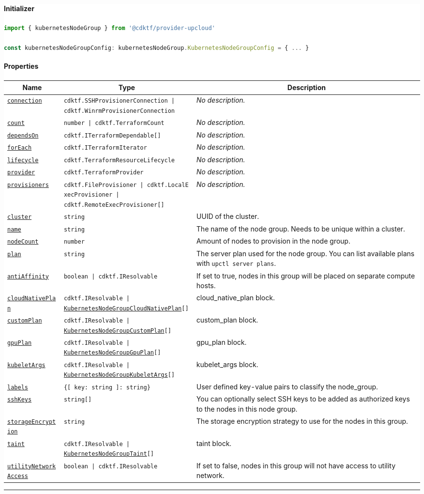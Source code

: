 #### Initializer <a name="Initializer" id="@cdktf/provider-upcloud.kubernetesNodeGroup.KubernetesNodeGroupConfig.Initializer"></a>

```typescript
import { kubernetesNodeGroup } from '@cdktf/provider-upcloud'

const kubernetesNodeGroupConfig: kubernetesNodeGroup.KubernetesNodeGroupConfig = { ... }
```

#### Properties <a name="Properties" id="Properties"></a>

| **Name** | **Type** | **Description** |
| --- | --- | --- |
| <code><a href="#@cdktf/provider-upcloud.kubernetesNodeGroup.KubernetesNodeGroupConfig.property.connection">connection</a></code> | <code>cdktf.SSHProvisionerConnection \| cdktf.WinrmProvisionerConnection</code> | *No description.* |
| <code><a href="#@cdktf/provider-upcloud.kubernetesNodeGroup.KubernetesNodeGroupConfig.property.count">count</a></code> | <code>number \| cdktf.TerraformCount</code> | *No description.* |
| <code><a href="#@cdktf/provider-upcloud.kubernetesNodeGroup.KubernetesNodeGroupConfig.property.dependsOn">dependsOn</a></code> | <code>cdktf.ITerraformDependable[]</code> | *No description.* |
| <code><a href="#@cdktf/provider-upcloud.kubernetesNodeGroup.KubernetesNodeGroupConfig.property.forEach">forEach</a></code> | <code>cdktf.ITerraformIterator</code> | *No description.* |
| <code><a href="#@cdktf/provider-upcloud.kubernetesNodeGroup.KubernetesNodeGroupConfig.property.lifecycle">lifecycle</a></code> | <code>cdktf.TerraformResourceLifecycle</code> | *No description.* |
| <code><a href="#@cdktf/provider-upcloud.kubernetesNodeGroup.KubernetesNodeGroupConfig.property.provider">provider</a></code> | <code>cdktf.TerraformProvider</code> | *No description.* |
| <code><a href="#@cdktf/provider-upcloud.kubernetesNodeGroup.KubernetesNodeGroupConfig.property.provisioners">provisioners</a></code> | <code>cdktf.FileProvisioner \| cdktf.LocalExecProvisioner \| cdktf.RemoteExecProvisioner[]</code> | *No description.* |
| <code><a href="#@cdktf/provider-upcloud.kubernetesNodeGroup.KubernetesNodeGroupConfig.property.cluster">cluster</a></code> | <code>string</code> | UUID of the cluster. |
| <code><a href="#@cdktf/provider-upcloud.kubernetesNodeGroup.KubernetesNodeGroupConfig.property.name">name</a></code> | <code>string</code> | The name of the node group. Needs to be unique within a cluster. |
| <code><a href="#@cdktf/provider-upcloud.kubernetesNodeGroup.KubernetesNodeGroupConfig.property.nodeCount">nodeCount</a></code> | <code>number</code> | Amount of nodes to provision in the node group. |
| <code><a href="#@cdktf/provider-upcloud.kubernetesNodeGroup.KubernetesNodeGroupConfig.property.plan">plan</a></code> | <code>string</code> | The server plan used for the node group. You can list available plans with `upctl server plans`. |
| <code><a href="#@cdktf/provider-upcloud.kubernetesNodeGroup.KubernetesNodeGroupConfig.property.antiAffinity">antiAffinity</a></code> | <code>boolean \| cdktf.IResolvable</code> | If set to true, nodes in this group will be placed on separate compute hosts. |
| <code><a href="#@cdktf/provider-upcloud.kubernetesNodeGroup.KubernetesNodeGroupConfig.property.cloudNativePlan">cloudNativePlan</a></code> | <code>cdktf.IResolvable \| <a href="#@cdktf/provider-upcloud.kubernetesNodeGroup.KubernetesNodeGroupCloudNativePlan">KubernetesNodeGroupCloudNativePlan</a>[]</code> | cloud_native_plan block. |
| <code><a href="#@cdktf/provider-upcloud.kubernetesNodeGroup.KubernetesNodeGroupConfig.property.customPlan">customPlan</a></code> | <code>cdktf.IResolvable \| <a href="#@cdktf/provider-upcloud.kubernetesNodeGroup.KubernetesNodeGroupCustomPlan">KubernetesNodeGroupCustomPlan</a>[]</code> | custom_plan block. |
| <code><a href="#@cdktf/provider-upcloud.kubernetesNodeGroup.KubernetesNodeGroupConfig.property.gpuPlan">gpuPlan</a></code> | <code>cdktf.IResolvable \| <a href="#@cdktf/provider-upcloud.kubernetesNodeGroup.KubernetesNodeGroupGpuPlan">KubernetesNodeGroupGpuPlan</a>[]</code> | gpu_plan block. |
| <code><a href="#@cdktf/provider-upcloud.kubernetesNodeGroup.KubernetesNodeGroupConfig.property.kubeletArgs">kubeletArgs</a></code> | <code>cdktf.IResolvable \| <a href="#@cdktf/provider-upcloud.kubernetesNodeGroup.KubernetesNodeGroupKubeletArgs">KubernetesNodeGroupKubeletArgs</a>[]</code> | kubelet_args block. |
| <code><a href="#@cdktf/provider-upcloud.kubernetesNodeGroup.KubernetesNodeGroupConfig.property.labels">labels</a></code> | <code>{[ key: string ]: string}</code> | User defined key-value pairs to classify the node_group. |
| <code><a href="#@cdktf/provider-upcloud.kubernetesNodeGroup.KubernetesNodeGroupConfig.property.sshKeys">sshKeys</a></code> | <code>string[]</code> | You can optionally select SSH keys to be added as authorized keys to the nodes in this node group. |
| <code><a href="#@cdktf/provider-upcloud.kubernetesNodeGroup.KubernetesNodeGroupConfig.property.storageEncryption">storageEncryption</a></code> | <code>string</code> | The storage encryption strategy to use for the nodes in this group. |
| <code><a href="#@cdktf/provider-upcloud.kubernetesNodeGroup.KubernetesNodeGroupConfig.property.taint">taint</a></code> | <code>cdktf.IResolvable \| <a href="#@cdktf/provider-upcloud.kubernetesNodeGroup.KubernetesNodeGroupTaint">KubernetesNodeGroupTaint</a>[]</code> | taint block. |
| <code><a href="#@cdktf/provider-upcloud.kubernetesNodeGroup.KubernetesNodeGroupConfig.property.utilityNetworkAccess">utilityNetworkAccess</a></code> | <code>boolean \| cdktf.IResolvable</code> | If set to false, nodes in this group will not have access to utility network. |

---
